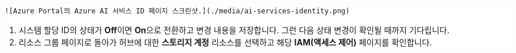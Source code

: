     ![Azure Portal의 Azure AI 서비스 ID 페이지 스크린샷.](./media/ai-services-identity.png)

1. 시스템 할당 ID의 상태가 **Off**이면 **On**으로 전환하고 변경 내용을 저장합니다. 그런 다음 상태 변경이 확인될 때까지 기다립니다.
1. 리소스 그룹 페이지로 돌아가 허브에 대한 **스토리지 계정** 리소스를 선택하고 해당 **IAM(액세스 제어)** 페이지를 확인합니다.
